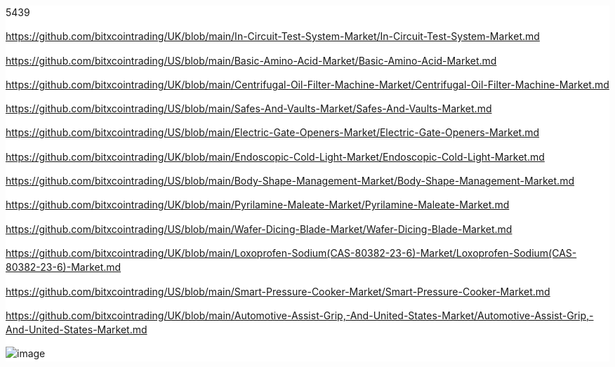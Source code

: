 5439</p><p><a href="https://github.com/bitxcointrading/UK/blob/main/In-Circuit-Test-System-Market/In-Circuit-Test-System-Market.md">https://github.com/bitxcointrading/UK/blob/main/In-Circuit-Test-System-Market/In-Circuit-Test-System-Market.md</a></p><p><a href="https://github.com/bitxcointrading/US/blob/main/Basic-Amino-Acid-Market/Basic-Amino-Acid-Market.md">https://github.com/bitxcointrading/US/blob/main/Basic-Amino-Acid-Market/Basic-Amino-Acid-Market.md</a></p><p><a href="https://github.com/bitxcointrading/UK/blob/main/Centrifugal-Oil-Filter-Machine-Market/Centrifugal-Oil-Filter-Machine-Market.md">https://github.com/bitxcointrading/UK/blob/main/Centrifugal-Oil-Filter-Machine-Market/Centrifugal-Oil-Filter-Machine-Market.md</a></p><p><a href="https://github.com/bitxcointrading/US/blob/main/Safes-And-Vaults-Market/Safes-And-Vaults-Market.md">https://github.com/bitxcointrading/US/blob/main/Safes-And-Vaults-Market/Safes-And-Vaults-Market.md</a></p><p><a href="https://github.com/bitxcointrading/US/blob/main/Electric-Gate-Openers-Market/Electric-Gate-Openers-Market.md">https://github.com/bitxcointrading/US/blob/main/Electric-Gate-Openers-Market/Electric-Gate-Openers-Market.md</a></p><p><a href="https://github.com/bitxcointrading/UK/blob/main/Endoscopic-Cold-Light-Market/Endoscopic-Cold-Light-Market.md">https://github.com/bitxcointrading/UK/blob/main/Endoscopic-Cold-Light-Market/Endoscopic-Cold-Light-Market.md</a></p><p><a href="https://github.com/bitxcointrading/US/blob/main/Body-Shape-Management-Market/Body-Shape-Management-Market.md">https://github.com/bitxcointrading/US/blob/main/Body-Shape-Management-Market/Body-Shape-Management-Market.md</a></p><p><a href="https://github.com/bitxcointrading/UK/blob/main/Pyrilamine-Maleate-Market/Pyrilamine-Maleate-Market.md">https://github.com/bitxcointrading/UK/blob/main/Pyrilamine-Maleate-Market/Pyrilamine-Maleate-Market.md</a></p><p><a href="https://github.com/bitxcointrading/US/blob/main/Wafer-Dicing-Blade-Market/Wafer-Dicing-Blade-Market.md">https://github.com/bitxcointrading/US/blob/main/Wafer-Dicing-Blade-Market/Wafer-Dicing-Blade-Market.md</a></p><p><a href="https://github.com/bitxcointrading/UK/blob/main/Loxoprofen-Sodium(CAS-80382-23-6)-Market/Loxoprofen-Sodium(CAS-80382-23-6)-Market.md">https://github.com/bitxcointrading/UK/blob/main/Loxoprofen-Sodium(CAS-80382-23-6)-Market/Loxoprofen-Sodium(CAS-80382-23-6)-Market.md</a></p><p><a href="https://github.com/bitxcointrading/US/blob/main/Smart-Pressure-Cooker-Market/Smart-Pressure-Cooker-Market.md">https://github.com/bitxcointrading/US/blob/main/Smart-Pressure-Cooker-Market/Smart-Pressure-Cooker-Market.md</a></p><p><a href="https://github.com/bitxcointrading/UK/blob/main/Automotive-Assist-Grip,-And-United-States-Market/Automotive-Assist-Grip,-And-United-States-Market.md">https://github.com/bitxcointrading/UK/blob/main/Automotive-Assist-Grip,-And-United-States-Market/Automotive-Assist-Grip,-And-United-States-Market.md</a></p>
![image](https://github.com/user-attachments/assets/46f5b778-a7d6-41e0-94ae-03d224fa6110)
